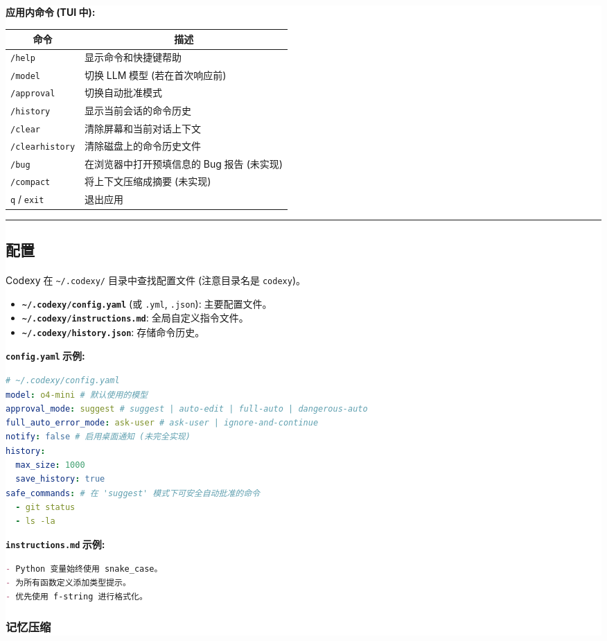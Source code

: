 **应用内命令 (TUI 中):**

| 命令            | 描述                                    |
| --------------- | --------------------------------------- |
| `/help`         | 显示命令和快捷键帮助                    |
| `/model`        | 切换 LLM 模型 (若在首次响应前)         |
| `/approval`     | 切换自动批准模式                        |
| `/history`      | 显示当前会话的命令历史                  |
| `/clear`        | 清除屏幕和当前对话上下文                |
| `/clearhistory` | 清除磁盘上的命令历史文件                |
| `/bug`          | 在浏览器中打开预填信息的 Bug 报告 (未实现) |
| `/compact`      | 将上下文压缩成摘要 (未实现)             |
| `q` / `exit`    | 退出应用                                |

---

## 配置

Codexy 在 `~/.codexy/` 目录中查找配置文件 (注意目录名是 `codexy`)。

-   **`~/.codexy/config.yaml`** (或 `.yml`, `.json`): 主要配置文件。
-   **`~/.codexy/instructions.md`**: 全局自定义指令文件。
-   **`~/.codexy/history.json`**: 存储命令历史。

**`config.yaml` 示例:**

```yaml
# ~/.codexy/config.yaml
model: o4-mini # 默认使用的模型
approval_mode: suggest # suggest | auto-edit | full-auto | dangerous-auto
full_auto_error_mode: ask-user # ask-user | ignore-and-continue
notify: false # 启用桌面通知 (未完全实现)
history:
  max_size: 1000
  save_history: true
safe_commands: # 在 'suggest' 模式下可安全自动批准的命令
  - git status
  - ls -la
```

**`instructions.md` 示例:**

```markdown
- Python 变量始终使用 snake_case。
- 为所有函数定义添加类型提示。
- 优先使用 f-string 进行格式化。
```

### 记忆压缩
